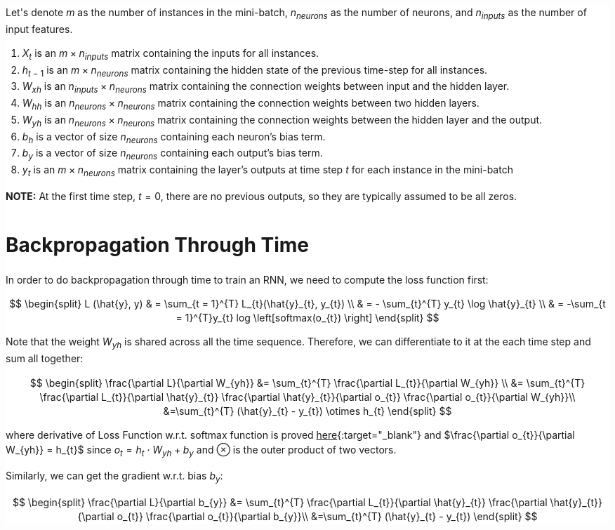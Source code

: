Let's denote $m$ as the number of instances in the mini-batch, $n_{neurons}$ as the number of neurons, and $n_{inputs}$ as the number of input features.

1. $X_{t}$ is an $m \times n_{inputs}$ matrix containing the inputs for all instances.
2. $h_{t-1}$ is an $m \times n_{neurons}$ matrix containing the hidden state of the previous time-step for all instances.
3. $W_{xh}$ is an $n_{inputs} \times n_{neurons}$ matrix containing the connection weights between input and the hidden layer.
4. $W_{hh}$ is an $n_{neurons} \times n_{neurons}$ matrix containing the connection weights between two hidden layers.
5. $W_{yh}$ is an $n_{neurons} \times n_{neurons}$ matrix containing the connection weights between the hidden layer and the output.
6. $b_{h}$ is a vector of size $n_{neurons}$ containing each neuron’s bias term.
7. $b_{y}$ is a vector of size $n_{neurons}$ containing each output’s bias term.
8. $y_{t}$ is an $m \times n_{neurons}$ matrix containing the layer’s outputs at time step $t$ for each instance in the mini-batch 

**NOTE:** At the first time step, $t = 0$, there are no previous outputs, so they are typically assumed to be all zeros.

# Backpropagation Through Time
In order to do backpropagation through time to train an RNN, we need to compute the loss function first:

$$
\begin{split}
L (\hat{y}, y) & = \sum_{t = 1}^{T} L_{t}(\hat{y}_{t}, y_{t}) \\
& = - \sum_{t}^{T} y_{t} \log \hat{y}_{t} \\
& = -\sum_{t = 1}^{T}y_{t} log \left[softmax(o_{t}) \right]
\end{split}
$$

Note that the weight $W_{yh}$ is shared across all the time sequence. Therefore, we can differentiate to it at the each time step and sum all together:

$$
\begin{split}
\frac{\partial L}{\partial W_{yh}} &= \sum_{t}^{T} \frac{\partial L_{t}}{\partial W_{yh}} \\
&= \sum_{t}^{T} \frac{\partial L_{t}}{\partial \hat{y}_{t}} \frac{\partial \hat{y}_{t}}{\partial o_{t}} \frac{\partial o_{t}}{\partial W_{yh}}\\
&=\sum_{t}^{T} (\hat{y}_{t} - y_{t}) \otimes h_{t}
\end{split}
$$

where derivative of Loss Function w.r.t. softmax function is proved [here](https://mmuratarat.github.io/2019-02-10/derivative-of-softmax-loss){:target="_blank"} and  $\frac{\partial o_{t}}{\partial W_{yh}} = h_{t}$ since $o_{t} = h_{t}\cdot W_{yh} + b_{y}$ and $\otimes$ is the outer product of two vectors.

Similarly, we can get the gradient w.r.t. bias $b_{y}$:

$$
\begin{split}
\frac{\partial L}{\partial b_{y}}  &= \sum_{t}^{T} \frac{\partial L_{t}}{\partial \hat{y}_{t}} \frac{\partial \hat{y}_{t}}{\partial o_{t}} \frac{\partial o_{t}}{\partial b_{y}}\\
&=\sum_{t}^{T} (\hat{y}_{t} - y_{t})
\end{split}
$$
